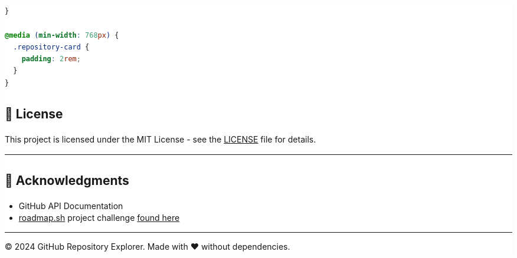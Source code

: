 ```css
}

@media (min-width: 768px) {
  .repository-card {
    padding: 2rem;
  }
}
```

## 📄 License

This project is licensed under the MIT License - see the [LICENSE](LICENSE) file for details.

---

## 🙏 Acknowledgments

- GitHub API Documentation
- [roadmap.sh](https://roadmap.sh) project challenge [found here](https://roadmap.sh/projects/github-random-repo)

---
© 2024 GitHub Repository Explorer. Made with ❤️ without dependencies.